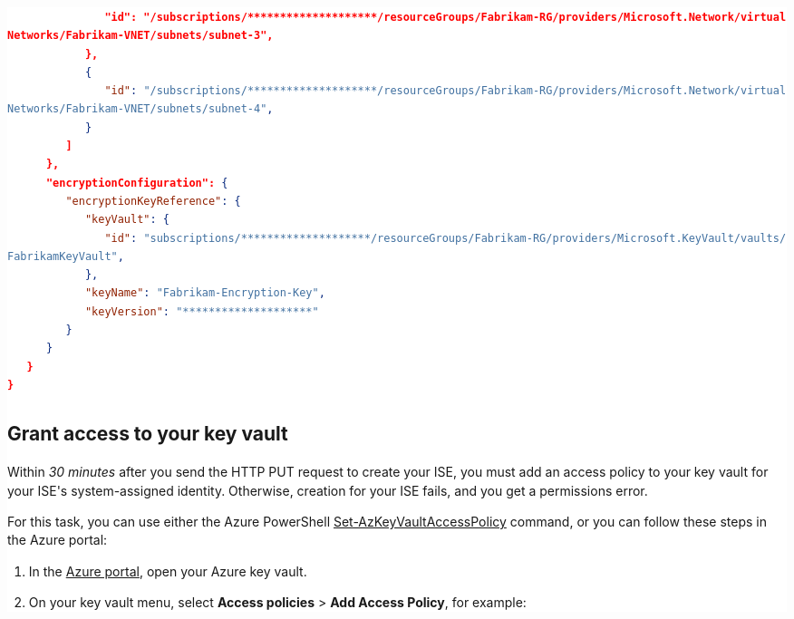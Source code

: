 ```json
               "id": "/subscriptions/********************/resourceGroups/Fabrikam-RG/providers/Microsoft.Network/virtualNetworks/Fabrikam-VNET/subnets/subnet-3",
            },
            {
               "id": "/subscriptions/********************/resourceGroups/Fabrikam-RG/providers/Microsoft.Network/virtualNetworks/Fabrikam-VNET/subnets/subnet-4",
            }
         ]
      },
      "encryptionConfiguration": {
         "encryptionKeyReference": {
            "keyVault": {
               "id": "subscriptions/********************/resourceGroups/Fabrikam-RG/providers/Microsoft.KeyVault/vaults/FabrikamKeyVault",
            },
            "keyName": "Fabrikam-Encryption-Key",
            "keyVersion": "********************"
         }
      }
   }
}
```

<a name="identity-access-to-key-vault"></a>

## Grant access to your key vault

Within *30 minutes* after you send the HTTP PUT request to create your ISE, you must add an access policy to your key vault for your ISE's system-assigned identity. Otherwise, creation for your ISE fails, and you get a permissions error. 

For this task, you can use either the Azure PowerShell [Set-AzKeyVaultAccessPolicy](https://docs.microsoft.com/powershell/module/az.keyvault/set-azkeyvaultaccesspolicy) command, or you can follow these steps in the Azure portal:

1. In the [Azure portal](https://portal.azure.com), open your Azure key vault.

1. On your key vault menu, select **Access policies** > **Add Access Policy**, for example:
